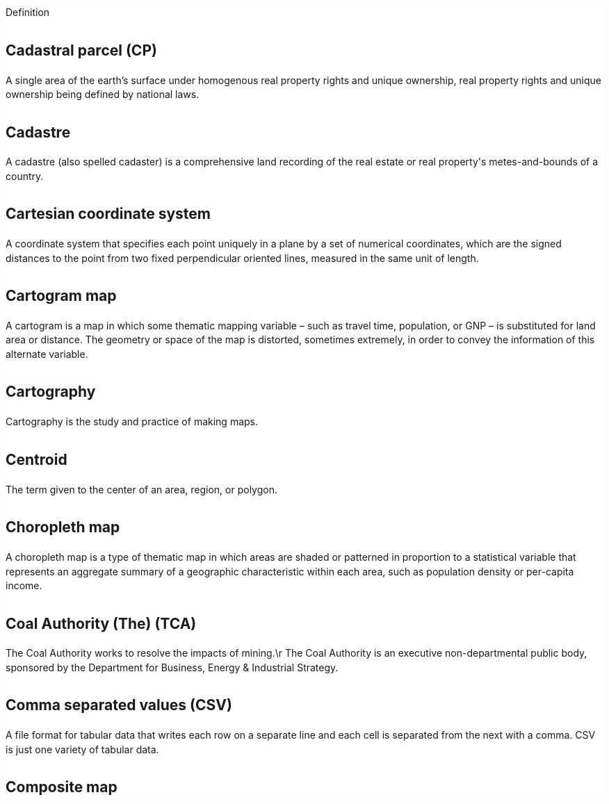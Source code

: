 Definition

## Cadastral parcel \(CP\)

A single area of the earth’s surface under homogenous real property rights and unique ownership, real property rights and unique ownership being defined by national laws.

## Cadastre

A cadastre \(also spelled cadaster\) is a comprehensive land recording of the real estate or real property's metes-and-bounds of a country.

## Cartesian coordinate system

A coordinate system that specifies each point uniquely in a plane by a set of numerical coordinates, which are the signed distances to the point from two fixed perpendicular oriented lines, measured in the same unit of length.

## Cartogram map

A cartogram is a map in which some thematic mapping variable – such as travel time, population, or GNP – is substituted for land area or distance. The geometry or space of the map is distorted, sometimes extremely, in order to convey the information of this alternate variable.

## Cartography

Cartography is the study and practice of making maps.

## Centroid

The term given to the center of an area, region, or polygon.

## Choropleth map

A choropleth map is a type of thematic map in which areas are shaded or patterned in proportion to a statistical variable that represents an aggregate summary of a geographic characteristic within each area, such as population density or per-capita income.

## Coal Authority \(The\) \(TCA\)

The Coal Authority works to resolve the impacts of mining.\r The Coal Authority is an executive non-departmental public body, sponsored by the Department for Business, Energy & Industrial Strategy.

## Comma separated values \(CSV\)

A file format for tabular data that writes each row on a separate line and each cell is separated from the next with a comma. CSV is just one variety of tabular data.

## Composite map
